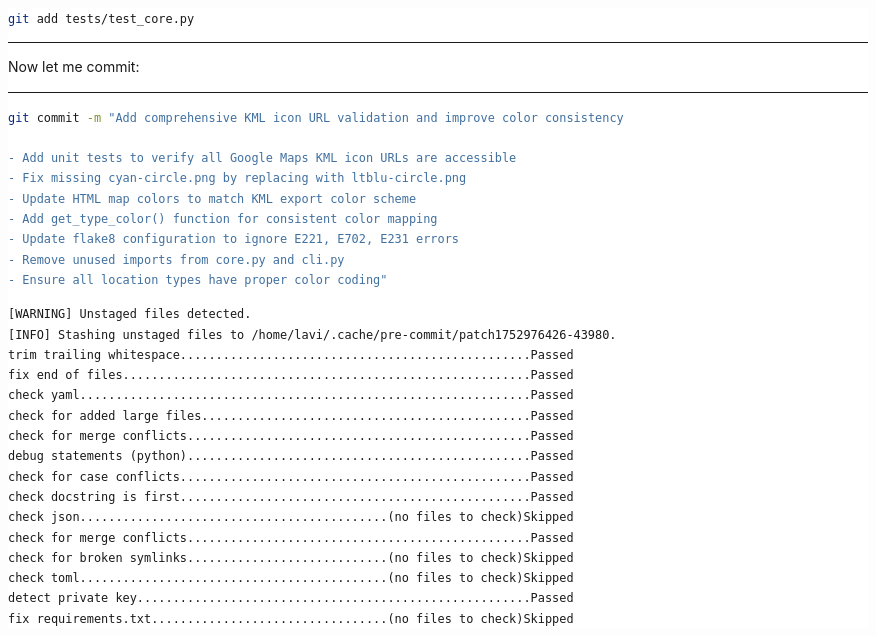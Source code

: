 ```bash
git add tests/test_core.py
```

---

Now let me commit:


---

```bash
git commit -m "Add comprehensive KML icon URL validation and improve color consistency

- Add unit tests to verify all Google Maps KML icon URLs are accessible
- Fix missing cyan-circle.png by replacing with ltblu-circle.png
- Update HTML map colors to match KML export color scheme
- Add get_type_color() function for consistent color mapping
- Update flake8 configuration to ignore E221, E702, E231 errors
- Remove unused imports from core.py and cli.py
- Ensure all location types have proper color coding"
```

```
[WARNING] Unstaged files detected.
[INFO] Stashing unstaged files to /home/lavi/.cache/pre-commit/patch1752976426-43980.
trim trailing whitespace.................................................Passed
fix end of files.........................................................Passed
check yaml...............................................................Passed
check for added large files..............................................Passed
check for merge conflicts................................................Passed
debug statements (python)................................................Passed
check for case conflicts.................................................Passed
check docstring is first.................................................Passed
check json...........................................(no files to check)Skipped
check for merge conflicts................................................Passed
check for broken symlinks............................(no files to check)Skipped
check toml...........................................(no files to check)Skipped
detect private key.......................................................Passed
fix requirements.txt.................................(no files to check)Skipped
